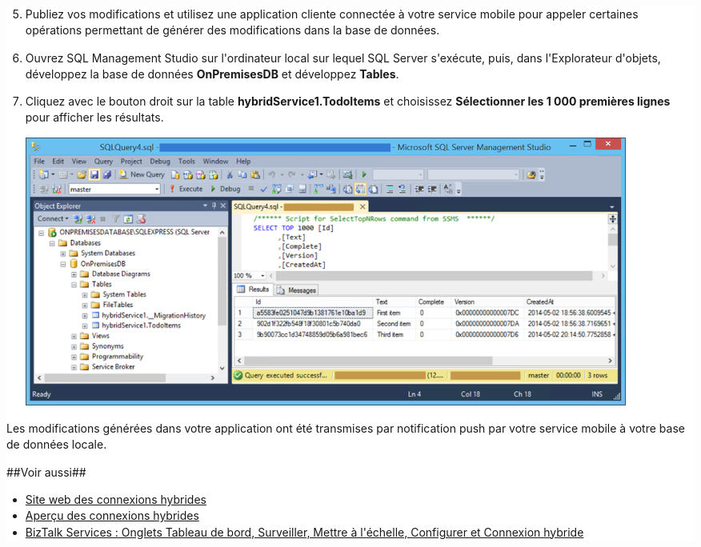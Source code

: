 5. Publiez vos modifications et utilisez une application cliente connectée à votre service mobile pour appeler certaines opérations permettant de générer des modifications dans la base de données.

6. Ouvrez SQL Management Studio sur l'ordinateur local sur lequel SQL Server s'exécute, puis, dans l'Explorateur d'objets, développez la base de données **OnPremisesDB** et développez **Tables**. 

9. Cliquez avec le bouton droit sur la table **hybridService1.TodoItems** et choisissez **Sélectionner les 1 000 premières lignes** pour afficher les résultats.

	![SQL Management Studio][SMS]

Les modifications générées dans votre application ont été transmises par notification push par votre service mobile à votre base de données locale.

##Voir aussi##
 
+ [Site web des connexions hybrides](http://azure.microsoft.com/services/biztalk-services/)
+ [Aperçu des connexions hybrides](http://go.microsoft.com/fwlink/p/?LinkID=397274)
+ [BizTalk Services : Onglets Tableau de bord, Surveiller, Mettre à l'échelle, Configurer et Connexion hybride](http://azure.microsoft.com/documentation/articles/biztalk-dashboard-monitor-scale-tabs/)


 
[CreateBTS]: ./media/mobile-services-dotnet-backend-hybrid-connections-get-started/1.png
[ConfigureBTS]: ./media/mobile-services-dotnet-backend-hybrid-connections-get-started/2.png
[AddHC]:./media/mobile-services-dotnet-backend-hybrid-connections-get-started/3.png
[ConfigureHC]:./media/mobile-services-dotnet-backend-hybrid-connections-get-started/4.png
[HCCreated]:./media/mobile-services-dotnet-backend-hybrid-connections-get-started/5.png
[InstallHCM]:./media/mobile-services-dotnet-backend-hybrid-connections-get-started/6.png
[HCMSetup]:./media/mobile-services-dotnet-backend-hybrid-connections-get-started/7.png
[HCConnected]:./media/mobile-services-dotnet-backend-hybrid-connections-get-started/8.png
[AssociateHC]:./media/mobile-services-dotnet-backend-hybrid-connections-get-started/9.png
[PickHC]:./media/mobile-services-dotnet-backend-hybrid-connections-get-started/10.png
[ConnectionString]:./media/mobile-services-dotnet-backend-hybrid-connections-get-started/11.png
[SMS]:./media/mobile-services-dotnet-backend-hybrid-connections-get-started/12.png
[DownloadHCM]:./media/mobile-services-dotnet-backend-hybrid-connections-get-started/5-1.png




